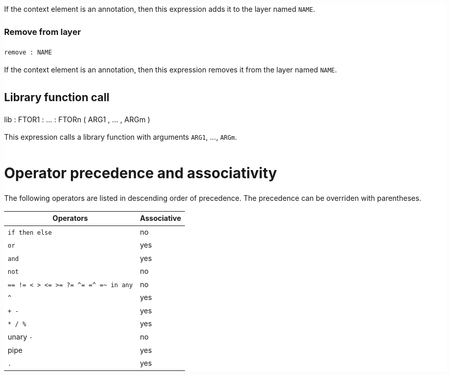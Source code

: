 If the context element is an annotation, then this expression adds it to
the layer named `NAME`.


<a name="Remove-from-layer-1" />

### Remove from layer

```
remove : NAME
```

If the context element is an annotation, then this expression removes it
from the layer named `NAME`.


<a name="Library-function-call-1" />

## Library function call

lib : FTOR1 : ... : FTORn ( ARG1 , ... , ARGm )

This expression calls a library function with arguments `ARG1`, ...,
`ARGm`.




<a name="Operator-precedence-and-associativity-1" />

# Operator precedence and associativity

The following operators are listed in descending order of precedence.
The precedence can be overriden with parentheses.

| **Operators**                        | **Associative**
|--------------------------------------|-----------------
| `if then else`                       | no
| `or`                                 | yes
| `and`                                | yes
| `not`                                | no
| `== != < > <= >= ?= ^= =^ =~ in any` | no
| `^`                                  | yes
| `+ -`                                | yes
| `* / %`                              | yes
| unary `-`                            | no
| pipe                                 | yes
| `.`                                  | yes
